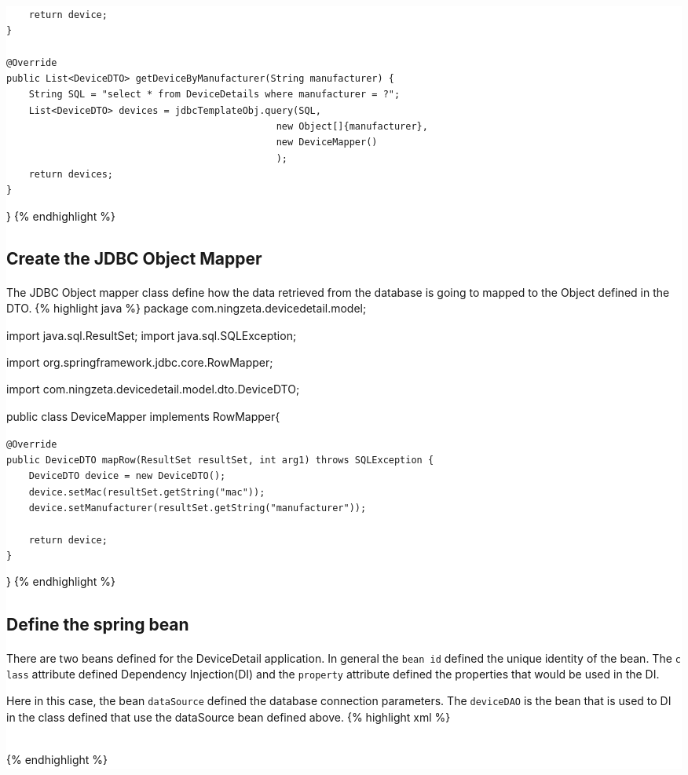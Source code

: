         return device;
    }
 
    @Override
    public List<DeviceDTO> getDeviceByManufacturer(String manufacturer) {
        String SQL = "select * from DeviceDetails where manufacturer = ?";
        List<DeviceDTO> devices = jdbcTemplateObj.query(SQL,
                                                    new Object[]{manufacturer},
                                                    new DeviceMapper()
                                                    );
        return devices;
    }
 
}
{% endhighlight %}

## Create the JDBC Object Mapper
 The JDBC Object mapper class define how the data retrieved from the database is going to mapped to the Object defined in the DTO.
{% highlight java %}
package com.ningzeta.devicedetail.model;
 
import java.sql.ResultSet;
import java.sql.SQLException;
 
import org.springframework.jdbc.core.RowMapper;
 
import com.ningzeta.devicedetail.model.dto.DeviceDTO;
 
public class DeviceMapper implements RowMapper<DeviceDTO>{
 
    @Override
    public DeviceDTO mapRow(ResultSet resultSet, int arg1) throws SQLException {
        DeviceDTO device = new DeviceDTO();
        device.setMac(resultSet.getString("mac"));
        device.setManufacturer(resultSet.getString("manufacturer"));
         
        return device;
    }
}
{% endhighlight %}

## Define the spring bean
There are two beans defined for the DeviceDetail application. In general the `bean id` defined the unique identity of the bean. The `class` attribute defined Dependency Injection(DI) and the `property` attribute defined the properties that would be used in the DI.

Here in this case, the bean `dataSource` defined the database connection parameters. The `deviceDAO` is the bean that is used to DI in the class defined that use the dataSource bean defined above.
{% highlight xml %}

<bean id="dataSource"
   class="org.springframework.jdbc.datasource.DriverManagerDataSource">
   <property name="driverClassName" value="com.mysql.jdbc.Driver"/>
   <property name="url" value="jdbc:mysql://localhost:3306/DEVICES"/>
   <property name="username" value="root"/>
   <property name="password" value="system"/>
</bean>
 

<bean id="deviceDAO"
   class="com.ningzeta.devicedetail.dao.impl.DeviceDAOImpl">
   <property name="dataSource"  ref="dataSource" />   
</bean>
{% endhighlight %}
